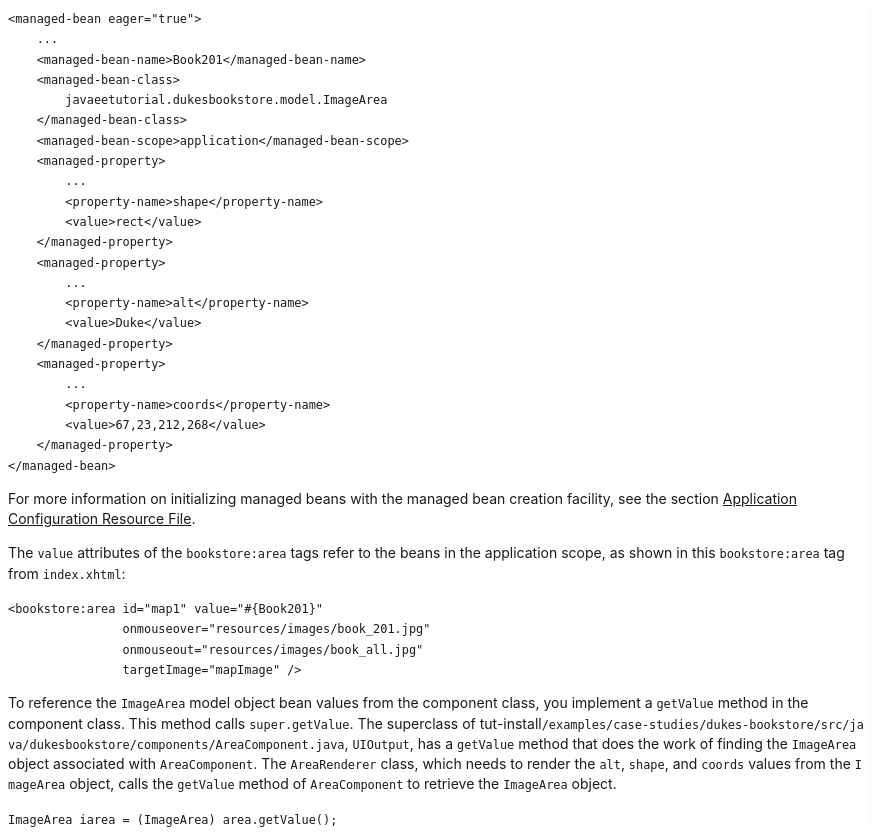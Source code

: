 ``` oac_no_warn
<managed-bean eager="true">
    ...
    <managed-bean-name>Book201</managed-bean-name>
    <managed-bean-class>
        javaeetutorial.dukesbookstore.model.ImageArea
    </managed-bean-class>
    <managed-bean-scope>application</managed-bean-scope>
    <managed-property>
        ...
        <property-name>shape</property-name>
        <value>rect</value>
    </managed-property>
    <managed-property>
        ...
        <property-name>alt</property-name>
        <value>Duke</value>
    </managed-property>
    <managed-property>
        ...
        <property-name>coords</property-name>
        <value>67,23,212,268</value>
    </managed-property>
</managed-bean>
```

For more information on initializing managed beans with the managed bean
creation facility, see the section [Application Configuration Resource
File](jsf-configure003.htm#BNAWP).

The `value` attributes of the `bookstore:area` tags refer to the beans
in the application scope, as shown in this `bookstore:area` tag from
`index.xhtml`:

``` oac_no_warn
<bookstore:area id="map1" value="#{Book201}"
                onmouseover="resources/images/book_201.jpg"
                onmouseout="resources/images/book_all.jpg"
                targetImage="mapImage" />
```

To reference the `ImageArea` model object bean values from the component
class, you implement a `getValue` method in the component class. This
method calls `super.getValue`. The superclass of
tut-install`/examples/case-studies/dukes-bookstore/src/java/dukesbookstore/components/AreaComponent.java`,
`UIOutput`, has a `getValue` method that does the work of finding the
`ImageArea` object associated with `AreaComponent`. The `AreaRenderer`
class, which needs to render the `alt`, `shape`, and `coords` values
from the `ImageArea` object, calls the `getValue` method of
`AreaComponent` to retrieve the `ImageArea` object.

``` oac_no_warn
ImageArea iarea = (ImageArea) area.getValue();
```
